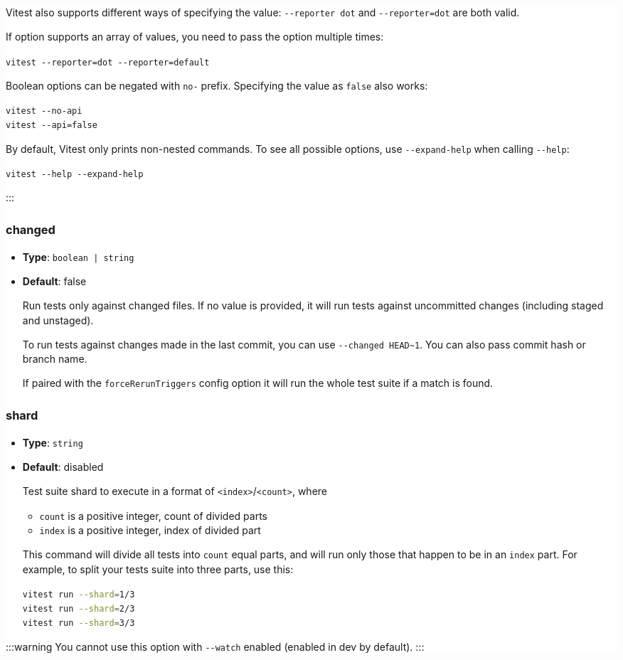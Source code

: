 Vitest also supports different ways of specifying the value: `--reporter dot` and `--reporter=dot` are both valid.

If option supports an array of values, you need to pass the option multiple times:

```
vitest --reporter=dot --reporter=default
```

Boolean options can be negated with `no-` prefix. Specifying the value as `false` also works:

```
vitest --no-api
vitest --api=false
```

By default, Vitest only prints non-nested commands. To see all possible options, use `--expand-help` when calling `--help`:

```
vitest --help --expand-help
```
:::

### changed

- **Type**: `boolean | string`
- **Default**: false

  Run tests only against changed files. If no value is provided, it will run tests against uncommitted changes (including staged and unstaged).

  To run tests against changes made in the last commit, you can use `--changed HEAD~1`. You can also pass commit hash or branch name.

  If paired with the `forceRerunTriggers` config option it will run the whole test suite if a match is found.

### shard

- **Type**: `string`
- **Default**: disabled

  Test suite shard to execute in a format of `<index>`/`<count>`, where

  - `count` is a positive integer, count of divided parts
  - `index` is a positive integer, index of divided part

  This command will divide all tests into `count` equal parts, and will run only those that happen to be in an `index` part. For example, to split your tests suite into three parts, use this:

  ```sh
  vitest run --shard=1/3
  vitest run --shard=2/3
  vitest run --shard=3/3
  ```

:::warning
You cannot use this option with `--watch` enabled (enabled in dev by default).
:::
